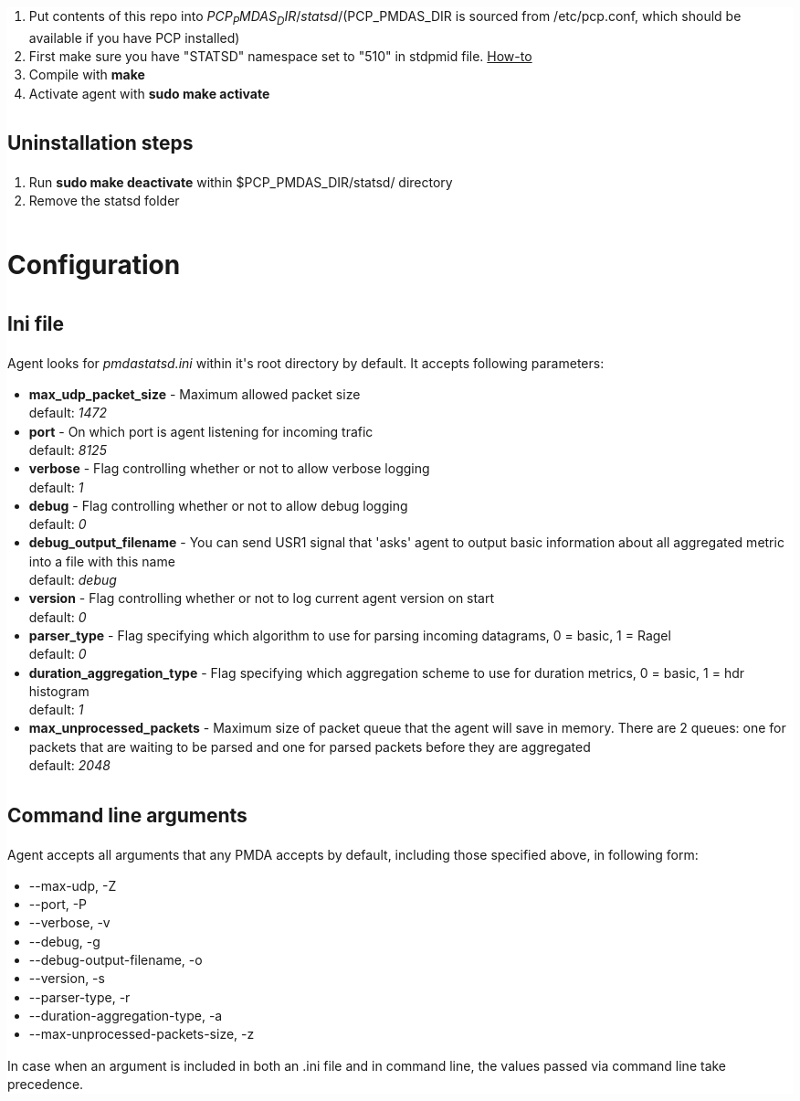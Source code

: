 1. Put contents of this repo into $PCP_PMDAS_DIR/statsd/ ($PCP_PMDAS_DIR is sourced from /etc/pcp.conf, which should be available if you have PCP installed)
2. First make sure you have "STATSD" namespace set to "510" in stdpmid file. [How-to](https://pcp.io/books/PCP_PG/html/id5189538.html)
3. Compile with **make**
4. Activate agent with **sudo make activate**

## Uninstallation steps

1. Run **sudo make deactivate** within $PCP_PMDAS_DIR/statsd/ directory
2. Remove the statsd folder

# Configuration

## Ini file

Agent looks for *pmdastatsd.ini* within it's root directory by default.
It accepts following parameters:

- **max_udp_packet_size** - Maximum allowed packet size <br>default: _1472_
- **port** - On which port is agent listening for incoming trafic <br>default: _8125_
- **verbose** - Flag controlling whether or not to allow verbose logging <br>default: _1_
- **debug** - Flag controlling whether or not to allow debug logging <br>default: _0_
- **debug_output_filename** - You can send USR1 signal that 'asks' agent to output basic information about all aggregated metric into a file with this name <br>default: _debug_
- **version** - Flag controlling whether or not to log current agent version on start <br>default: _0_
- **parser_type** - Flag specifying which algorithm to use for parsing incoming datagrams, 0 = basic, 1 = Ragel <br>default: _0_
- **duration_aggregation_type** - Flag specifying which aggregation scheme to use for duration metrics, 0 = basic, 1 = hdr histogram <br>default: _1_
- **max_unprocessed_packets** - Maximum size of packet queue that the agent will save in memory. There are 2 queues: one for packets that are waiting to be parsed and one for parsed packets before they are aggregated <br>default: _2048_

## Command line arguments

Agent accepts all arguments that any PMDA accepts by default, including those specified above, in following form:

- --max-udp, -Z
- --port, -P
- --verbose, -v
- --debug, -g
- --debug-output-filename, -o
- --version, -s
- --parser-type, -r
- --duration-aggregation-type, -a
- --max-unprocessed-packets-size, -z

In case when an argument is included in both an .ini file and in command line, the values passed via command line take precedence.
